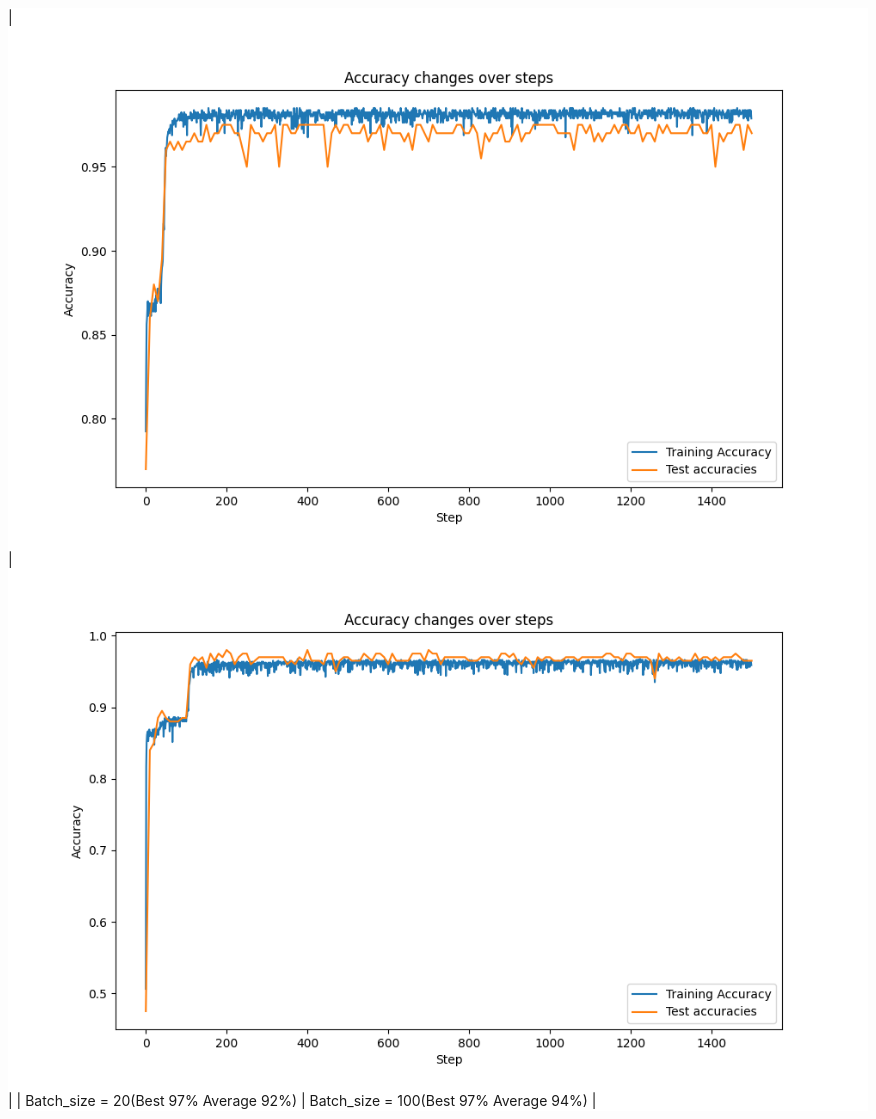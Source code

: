 | <img src="Batch_20_.png" alt="Batch_20_"  /> | ![Batch_100_](Batch_100_.png)              |
| Batch_size = 20(Best 97% Average 92%)        | Batch_size = 100(Best 97% Average 94%)     |